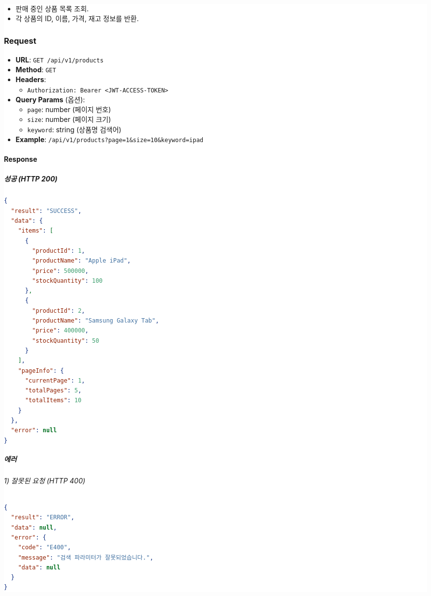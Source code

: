 - 판매 중인 상품 목록 조회.
- 각 상품의 ID, 이름, 가격, 재고 정보를 반환.

### Request

- **URL**: `GET /api/v1/products`
- **Method**: `GET`
- **Headers**:
    - `Authorization: Bearer <JWT-ACCESS-TOKEN>`
- **Query Params** (옵션):
    - `page`: number (페이지 번호)
    - `size`: number (페이지 크기)
    - `keyword`: string (상품명 검색어)
- **Example**: `/api/v1/products?page=1&size=10&keyword=ipad`

#### Response

##### 성공 (HTTP 200)

```json
{
  "result": "SUCCESS",
  "data": {
    "items": [
      {
        "productId": 1,
        "productName": "Apple iPad",
        "price": 500000,
        "stockQuantity": 100
      },
      {
        "productId": 2,
        "productName": "Samsung Galaxy Tab",
        "price": 400000,
        "stockQuantity": 50
      }
    ],
    "pageInfo": {
      "currentPage": 1,
      "totalPages": 5,
      "totalItems": 10
    }
  },
  "error": null
}
```

##### 에러

###### 1) 잘못된 요청 (HTTP 400)

```json
{
  "result": "ERROR",
  "data": null,
  "error": {
    "code": "E400",
    "message": "검색 파라미터가 잘못되었습니다.",
    "data": null
  }
}
```
